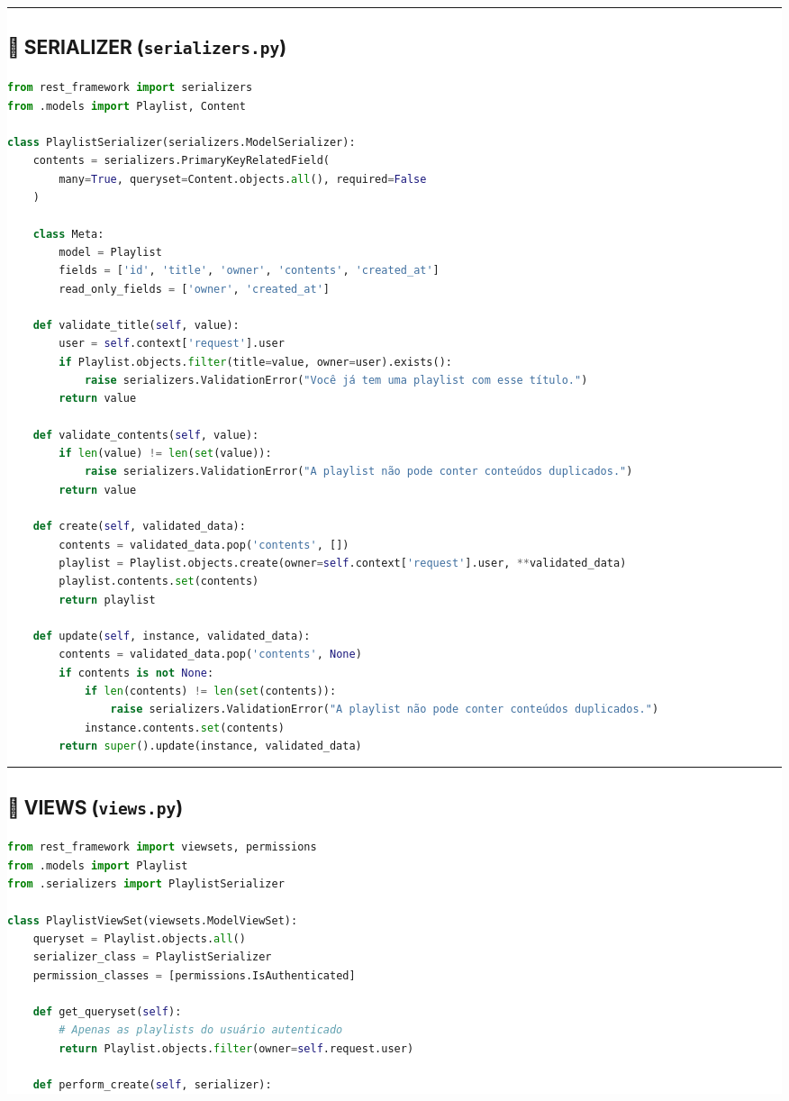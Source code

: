 
---

## 🧩 SERIALIZER (`serializers.py`)

```python
from rest_framework import serializers
from .models import Playlist, Content

class PlaylistSerializer(serializers.ModelSerializer):
    contents = serializers.PrimaryKeyRelatedField(
        many=True, queryset=Content.objects.all(), required=False
    )

    class Meta:
        model = Playlist
        fields = ['id', 'title', 'owner', 'contents', 'created_at']
        read_only_fields = ['owner', 'created_at']

    def validate_title(self, value):
        user = self.context['request'].user
        if Playlist.objects.filter(title=value, owner=user).exists():
            raise serializers.ValidationError("Você já tem uma playlist com esse título.")
        return value

    def validate_contents(self, value):
        if len(value) != len(set(value)):
            raise serializers.ValidationError("A playlist não pode conter conteúdos duplicados.")
        return value

    def create(self, validated_data):
        contents = validated_data.pop('contents', [])
        playlist = Playlist.objects.create(owner=self.context['request'].user, **validated_data)
        playlist.contents.set(contents)
        return playlist

    def update(self, instance, validated_data):
        contents = validated_data.pop('contents', None)
        if contents is not None:
            if len(contents) != len(set(contents)):
                raise serializers.ValidationError("A playlist não pode conter conteúdos duplicados.")
            instance.contents.set(contents)
        return super().update(instance, validated_data)
```

---

## 🧩 VIEWS (`views.py`)

```python
from rest_framework import viewsets, permissions
from .models import Playlist
from .serializers import PlaylistSerializer

class PlaylistViewSet(viewsets.ModelViewSet):
    queryset = Playlist.objects.all()
    serializer_class = PlaylistSerializer
    permission_classes = [permissions.IsAuthenticated]

    def get_queryset(self):
        # Apenas as playlists do usuário autenticado
        return Playlist.objects.filter(owner=self.request.user)

    def perform_create(self, serializer):
```